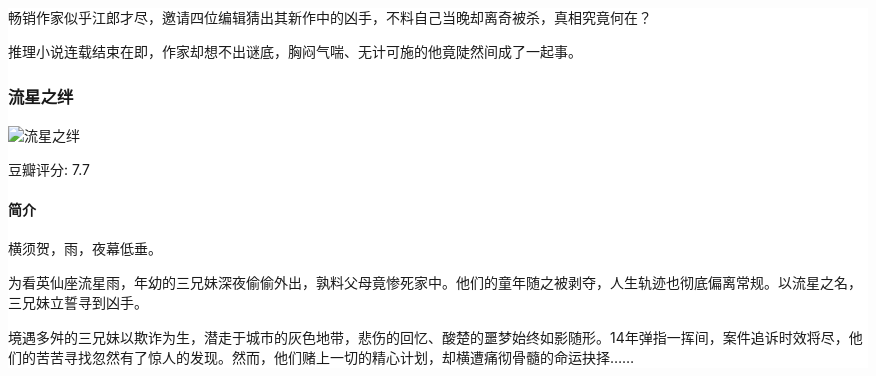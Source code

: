 畅销作家似乎江郎才尽，邀请四位编辑猜出其新作中的凶手，不料自己当晚却离奇被杀，真相究竟何在？

推理小说连载结束在即，作家却想不出谜底，胸闷气喘、无计可施的他竟陡然间成了一起事。



### 流星之绊

![流星之绊](https://img3.doubanio.com/view/subject/l/public/s26581474.jpg)

豆瓣评分: 7.7

#### 简介

横须贺，雨，夜幕低垂。

为看英仙座流星雨，年幼的三兄妹深夜偷偷外出，孰料父母竟惨死家中。他们的童年随之被剥夺，人生轨迹也彻底偏离常规。以流星之名，三兄妹立誓寻到凶手。

境遇多舛的三兄妹以欺诈为生，潜走于城市的灰色地带，悲伤的回忆、酸楚的噩梦始终如影随形。14年弹指一挥间，案件追诉时效将尽，他们的苦苦寻找忽然有了惊人的发现。然而，他们赌上一切的精心计划，却横遭痛彻骨髓的命运抉择……

